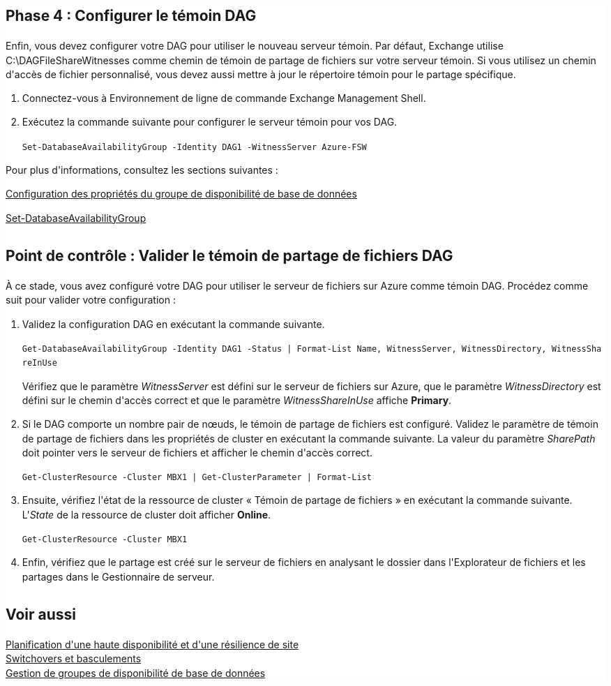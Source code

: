 ## Phase 4 : Configurer le témoin DAG

Enfin, vous devez configurer votre DAG pour utiliser le nouveau serveur témoin. Par défaut, Exchange utilise C:\\DAGFileShareWitnesses comme chemin de témoin de partage de fichiers sur votre serveur témoin. Si vous utilisez un chemin d'accès de fichier personnalisé, vous devez aussi mettre à jour le répertoire témoin pour le partage spécifique.

1.  Connectez-vous à Environnement de ligne de commande Exchange Management Shell.

2.  Exécutez la commande suivante pour configurer le serveur témoin pour vos DAG.
    
        Set-DatabaseAvailabilityGroup -Identity DAG1 -WitnessServer Azure-FSW

Pour plus d'informations, consultez les sections suivantes :

[Configuration des propriétés du groupe de disponibilité de base de données](configure-database-availability-group-properties-exchange-2013-help.md)

[Set-DatabaseAvailabilityGroup](http://technet.microsoft.com/fr-fr/library/dd297934\(v=exchg.150\).aspx)

## Point de contrôle : Valider le témoin de partage de fichiers DAG

À ce stade, vous avez configuré votre DAG pour utiliser le serveur de fichiers sur Azure comme témoin DAG. Procédez comme suit pour valider votre configuration :

1.  Validez la configuration DAG en exécutant la commande suivante.
    
        Get-DatabaseAvailabilityGroup -Identity DAG1 -Status | Format-List Name, WitnessServer, WitnessDirectory, WitnessShareInUse
    
    Vérifiez que le paramètre *WitnessServer* est défini sur le serveur de fichiers sur Azure, que le paramètre *WitnessDirectory* est défini sur le chemin d'accès correct et que le paramètre *WitnessShareInUse* affiche **Primary**.

2.  Si le DAG comporte un nombre pair de nœuds, le témoin de partage de fichiers est configuré. Validez le paramètre de témoin de partage de fichiers dans les propriétés de cluster en exécutant la commande suivante. La valeur du paramètre *SharePath* doit pointer vers le serveur de fichiers et afficher le chemin d'accès correct.
    
        Get-ClusterResource -Cluster MBX1 | Get-ClusterParameter | Format-List

3.  Ensuite, vérifiez l'état de la ressource de cluster « Témoin de partage de fichiers » en exécutant la commande suivante. L'*State* de la ressource de cluster doit afficher **Online**.
    
        Get-ClusterResource -Cluster MBX1

4.  Enfin, vérifiez que le partage est créé sur le serveur de fichiers en analysant le dossier dans l'Explorateur de fichiers et les partages dans le Gestionnaire de serveur.

## Voir aussi


[Planification d'une haute disponibilité et d'une résilience de site](planning-for-high-availability-and-site-resilience-exchange-2013-help.md)  
[Switchovers et basculements](switchovers-and-failovers-exchange-2013-help.md)  
[Gestion de groupes de disponibilité de base de données](managing-database-availability-groups-exchange-2013-help.md)

